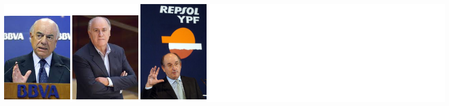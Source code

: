 <img width='15%' src='../imatges/bbvafranciscogonzalez.jpeg'>
<img width='15%' src='../imatges/inditex-amancioortega.jpeg'>
<img width='15%' src='../imatges/repsol-antoniobrufau.jpg'>